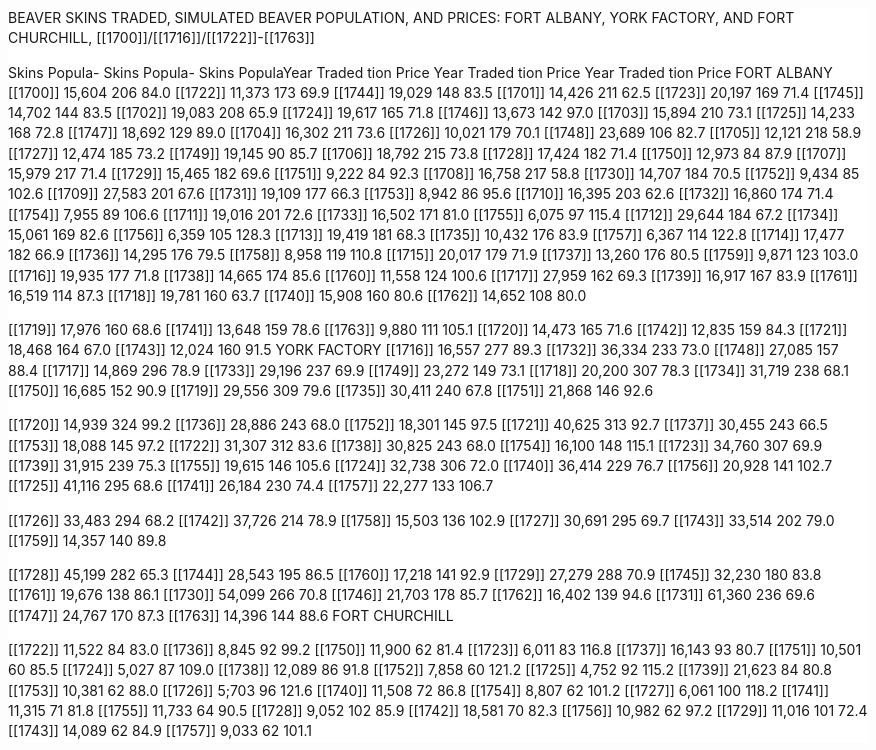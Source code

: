 BEAVER SKINS TRADED, SIMULATED BEAVER POPULATION, AND PRICES:
FORT ALBANY, YORK FACTORY, AND FORT CHURCHILL, [[1700]]/[[1716]]/[[1722]]-[[1763]]

Skins Popula- Skins Popula- Skins PopulaYear Traded tion Price Year Traded tion Price Year Traded tion Price
FORT ALBANY
[[1700]] 15,604 206 84.0 [[1722]] 11,373 173 69.9 [[1744]] 19,029 148 83.5
[[1701]] 14,426 211 62.5 [[1723]] 20,197 169 71.4 [[1745]] 14,702 144 83.5
[[1702]] 19,083 208 65.9 [[1724]] 19,617 165 71.8 [[1746]] 13,673 142 97.0
[[1703]] 15,894 210 73.1 [[1725]] 14,233 168 72.8 [[1747]] 18,692 129 89.0
[[1704]] 16,302 211 73.6 [[1726]] 10,021 179 70.1 [[1748]] 23,689 106 82.7
[[1705]] 12,121 218 58.9 [[1727]] 12,474 185 73.2 [[1749]] 19,145 90 85.7
[[1706]] 18,792 215 73.8 [[1728]] 17,424 182 71.4 [[1750]] 12,973 84 87.9
[[1707]] 15,979 217 71.4 [[1729]] 15,465 182 69.6 [[1751]] 9,222 84 92.3
[[1708]] 16,758 217 58.8 [[1730]] 14,707 184 70.5 [[1752]] 9,434 85 102.6
[[1709]] 27,583 201 67.6 [[1731]] 19,109 177 66.3 [[1753]] 8,942 86 95.6
[[1710]] 16,395 203 62.6 [[1732]] 16,860 174 71.4 [[1754]] 7,955 89 106.6
[[1711]] 19,016 201 72.6 [[1733]] 16,502 171 81.0 [[1755]] 6,075 97 115.4
[[1712]] 29,644 184 67.2 [[1734]] 15,061 169 82.6 [[1756]] 6,359 105 128.3
[[1713]] 19,419 181 68.3 [[1735]] 10,432 176 83.9 [[1757]] 6,367 114 122.8
[[1714]] 17,477 182 66.9 [[1736]] 14,295 176 79.5 [[1758]] 8,958 119 110.8
[[1715]] 20,017 179 71.9 [[1737]] 13,260 176 80.5 [[1759]] 9,871 123 103.0
[[1716]] 19,935 177 71.8 [[1738]] 14,665 174 85.6 [[1760]] 11,558 124 100.6
[[1717]] 27,959 162 69.3 [[1739]] 16,917 167 83.9 [[1761]] 16,519 114 87.3
[[1718]] 19,781 160 63.7 [[1740]] 15,908 160 80.6 [[1762]] 14,652 108 80.0

[[1719]] 17,976 160 68.6 [[1741]] 13,648 159 78.6 [[1763]] 9,880 111 105.1
[[1720]] 14,473 165 71.6 [[1742]] 12,835 159 84.3
[[1721]] 18,468 164 67.0 [[1743]] 12,024 160 91.5
YORK FACTORY
[[1716]] 16,557 277 89.3 [[1732]] 36,334 233 73.0 [[1748]] 27,085 157 88.4
[[1717]] 14,869 296 78.9 [[1733]] 29,196 237 69.9 [[1749]] 23,272 149 73.1
[[1718]] 20,200 307 78.3 [[1734]] 31,719 238 68.1 [[1750]] 16,685 152 90.9
[[1719]] 29,556 309 79.6 [[1735]] 30,411 240 67.8 [[1751]] 21,868 146 92.6

[[1720]] 14,939 324 99.2 [[1736]] 28,886 243 68.0 [[1752]] 18,301 145 97.5
[[1721]] 40,625 313 92.7 [[1737]] 30,455 243 66.5 [[1753]] 18,088 145 97.2
[[1722]] 31,307 312 83.6 [[1738]] 30,825 243 68.0 [[1754]] 16,100 148 115.1
[[1723]] 34,760 307 69.9 [[1739]] 31,915 239 75.3 [[1755]] 19,615 146 105.6
[[1724]] 32,738 306 72.0 [[1740]] 36,414 229 76.7 [[1756]] 20,928 141 102.7
[[1725]] 41,116 295 68.6 [[1741]] 26,184 230 74.4 [[1757]] 22,277 133 106.7

[[1726]] 33,483 294 68.2 [[1742]] 37,726 214 78.9 [[1758]] 15,503 136 102.9
[[1727]] 30,691 295 69.7 [[1743]] 33,514 202 79.0 [[1759]] 14,357 140 89.8

[[1728]] 45,199 282 65.3 [[1744]] 28,543 195 86.5 [[1760]] 17,218 141 92.9
[[1729]] 27,279 288 70.9 [[1745]] 32,230 180 83.8 [[1761]] 19,676 138 86.1
[[1730]] 54,099 266 70.8 [[1746]] 21,703 178 85.7 [[1762]] 16,402 139 94.6
[[1731]] 61,360 236 69.6 [[1747]] 24,767 170 87.3 [[1763]] 14,396 144 88.6
FORT CHURCHILL

[[1722]] 11,522 84 83.0 [[1736]] 8,845 92 99.2 [[1750]] 11,900 62 81.4
[[1723]] 6,011 83 116.8 [[1737]] 16,143 93 80.7 [[1751]] 10,501 60 85.5
[[1724]] 5,027 87 109.0 [[1738]] 12,089 86 91.8 [[1752]] 7,858 60 121.2
[[1725]] 4,752 92 115.2 [[1739]] 21,623 84 80.8 [[1753]] 10,381 62 88.0
[[1726]] 5;703 96 121.6 [[1740]] 11,508 72 86.8 [[1754]] 8,807 62 101.2
[[1727]] 6,061 100 118.2 [[1741]] 11,315 71 81.8 [[1755]] 11,733 64 90.5
[[1728]] 9,052 102 85.9 [[1742]] 18,581 70 82.3 [[1756]] 10,982 62 97.2
[[1729]] 11,016 101 72.4 [[1743]] 14,089 62 84.9 [[1757]] 9,033 62 101.1
